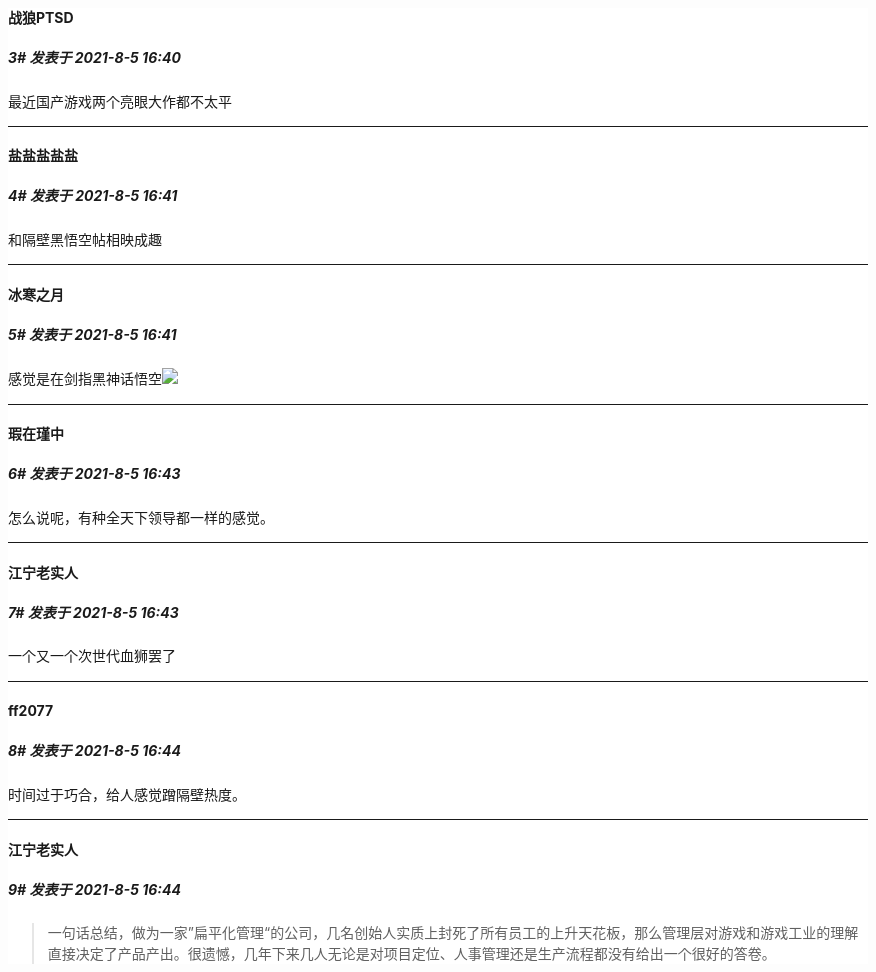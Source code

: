 ####  战狼PTSD  
##### 3#       发表于 2021-8-5 16:40


最近国产游戏两个亮眼大作都不太平


*****

####  盐盐盐盐盐  
##### 4#       发表于 2021-8-5 16:41


和隔壁黑悟空帖相映成趣


*****

####  冰寒之月  
##### 5#       发表于 2021-8-5 16:41


感觉是在剑指黑神话悟空<img src="https://static.saraba1st.com/image/smiley/face2017/067.png" referrerpolicy="no-referrer">


*****

####  瑕在瑾中  
##### 6#       发表于 2021-8-5 16:43


怎么说呢，有种全天下领导都一样的感觉。


*****

####  江宁老实人  
##### 7#       发表于 2021-8-5 16:43


一个又一个次世代血狮罢了


*****

####  ff2077  
##### 8#       发表于 2021-8-5 16:44


时间过于巧合，给人感觉蹭隔壁热度。


*****

####  江宁老实人  
##### 9#       发表于 2021-8-5 16:44


<blockquote>一句话总结，做为一家”扁平化管理“的公司，几名创始人实质上封死了所有员工的上升天花板，那么管理层对游戏和游戏工业的理解直接决定了产品产出。很遗憾，几年下来几人无论是对项目定位、人事管理还是生产流程都没有给出一个很好的答卷。</blockquote>
